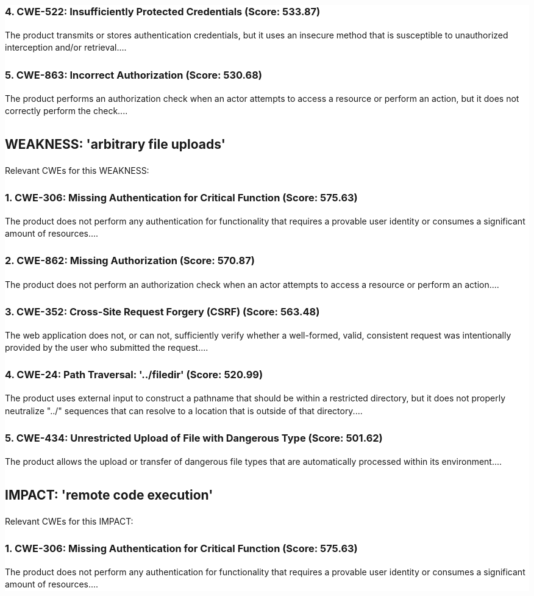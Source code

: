 ### 4. CWE-522: Insufficiently Protected Credentials (Score: 533.87)

The product transmits or stores authentication credentials, but it uses an insecure method that is susceptible to unauthorized interception and/or retrieval....

### 5. CWE-863: Incorrect Authorization (Score: 530.68)

The product performs an authorization check when an actor attempts to access a resource or perform an action, but it does not correctly perform the check....

## WEAKNESS: 'arbitrary file uploads'

Relevant CWEs for this WEAKNESS:

### 1. CWE-306: Missing Authentication for Critical Function (Score: 575.63)

The product does not perform any authentication for functionality that requires a provable user identity or consumes a significant amount of resources....

### 2. CWE-862: Missing Authorization (Score: 570.87)

The product does not perform an authorization check when an actor attempts to access a resource or perform an action....

### 3. CWE-352: Cross-Site Request Forgery (CSRF) (Score: 563.48)

The web application does not, or can not, sufficiently verify whether a well-formed, valid, consistent request was intentionally provided by the user who submitted the request....

### 4. CWE-24: Path Traversal: '../filedir' (Score: 520.99)

The product uses external input to construct a pathname that should be within a restricted directory, but it does not properly neutralize "../" sequences that can resolve to a location that is outside of that directory....

### 5. CWE-434: Unrestricted Upload of File with Dangerous Type (Score: 501.62)

The product allows the upload or transfer of dangerous file types that are automatically processed within its environment....

## IMPACT: 'remote code execution'

Relevant CWEs for this IMPACT:

### 1. CWE-306: Missing Authentication for Critical Function (Score: 575.63)

The product does not perform any authentication for functionality that requires a provable user identity or consumes a significant amount of resources....
